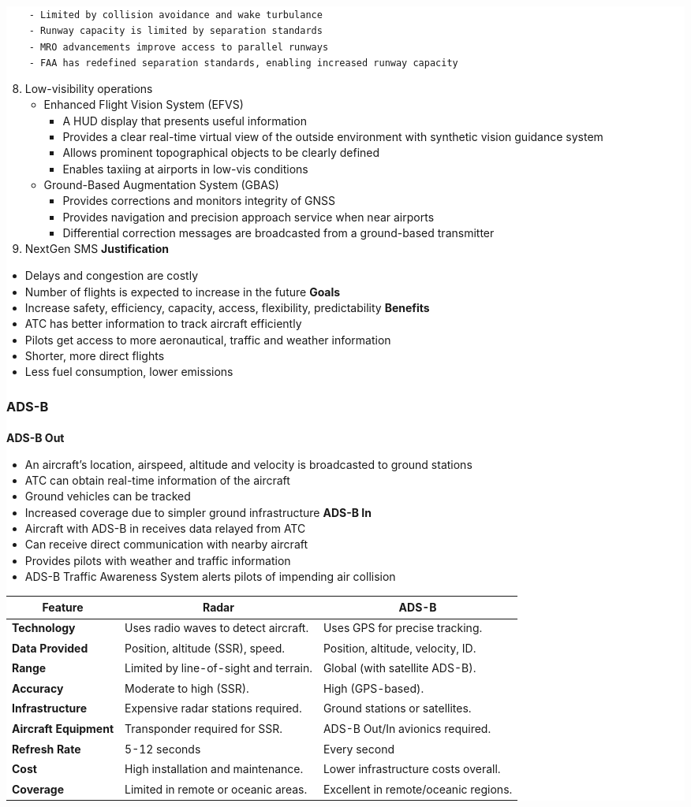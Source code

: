 		- Limited by collision avoidance and wake turbulance
		- Runway capacity is limited by separation standards
		- MRO advancements improve access to parallel runways
		- FAA has redefined separation standards, enabling increased runway capacity
8. Low-visibility operations
	- Enhanced Flight Vision System (EFVS)
		- A HUD display that presents useful information
		- Provides a clear real-time virtual view of the outside environment with synthetic vision guidance system
		- Allows prominent topographical objects to be clearly defined 
		- Enables taxiing at airports in low-vis conditions
	- Ground-Based Augmentation System (GBAS)
		- Provides corrections and monitors integrity of GNSS
		- Provides navigation and precision approach service when near airports
		- Differential correction messages are broadcasted from a ground-based transmitter
9. NextGen SMS
**Justification**
- Delays and congestion are costly
- Number of flights is expected to increase in the future
**Goals**
- Increase safety, efficiency, capacity, access, flexibility, predictability
**Benefits**
- ATC has better information to track aircraft efficiently
- Pilots get access to more aeronautical, traffic and weather information
- Shorter, more direct flights
- Less fuel consumption, lower emissions
### ADS-B
**ADS-B Out**
- An aircraft’s location, airspeed, altitude and velocity is broadcasted to ground stations
- ATC can obtain real-time information of the aircraft
- Ground vehicles can be tracked
- Increased coverage due to simpler ground infrastructure
**ADS-B In**
- Aircraft with ADS-B in receives data relayed from ATC
- Can receive direct communication with nearby aircraft
- Provides pilots with weather and traffic information
- ADS-B Traffic Awareness System alerts pilots of impending air collision

| Feature                | Radar                                 | ADS-B                                |
| ---------------------- | ------------------------------------- | ------------------------------------ |
| **Technology**         | Uses radio waves to detect aircraft.  | Uses GPS for precise tracking.       |
| **Data Provided**      | Position, altitude (SSR), speed.      | Position, altitude, velocity, ID.    |
| **Range**              | Limited by line-of-sight and terrain. | Global (with satellite ADS-B).       |
| **Accuracy**           | Moderate to high (SSR).               | High (GPS-based).                    |
| **Infrastructure**     | Expensive radar stations required.    | Ground stations or satellites.       |
| **Aircraft Equipment** | Transponder required for SSR.         | ADS-B Out/In avionics required.      |
| **Refresh Rate**       | 5-12 seconds                          | Every second                         |
| **Cost**               | High installation and maintenance.    | Lower infrastructure costs overall.  |
| **Coverage**           | Limited in remote or oceanic areas.   | Excellent in remote/oceanic regions. |

